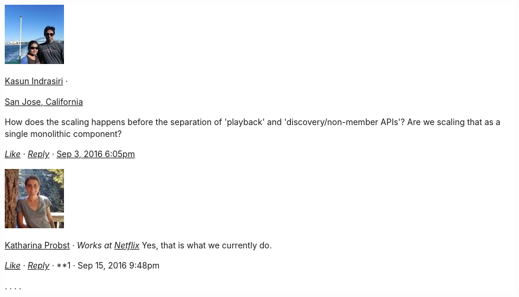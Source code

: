 [![944955_10153289409616127_5218406881010943687_n.jpg](../_resources/963859e2d095ec9ee9ecdbd8fb7322a4.jpg)](https://www.facebook.com/kasun.indrasiri)

[Kasun Indrasiri](https://www.facebook.com/kasun.indrasiri) ·

[San Jose, California](https://www.facebook.com/pages/San-Jose-California/111948542155151)

How does the scaling happens before the separation of 'playback' and 'discovery/non-member APIs'? Are we scaling that as a single monolithic component?

[*Like*](https://www.facebook.com/plugins/feedback.php?api_key=181875188571207&channel_url=http%3A%2F%2Fstaticxx.facebook.com%2Fconnect%2Fxd_arbiter%2Fr%2F1FegrZjPbq3.js%3Fversion%3D42%23cb%3Df3cb1a70874e75%26domain%3Dtechblog.netflix.com%26origin%3Dhttp%253A%252F%252Ftechblog.netflix.com%252Ff22780bec83f5e8%26relation%3Dparent.parent&href=http%3A%2F%2Ftechblog.netflix.com%2F2016%2F08%2Fengineering-trade-offs-and-netflix-api.html&locale=en_US&numposts=10&sdk=joey&width=450#) · [*Reply*](https://www.facebook.com/plugins/feedback.php?api_key=181875188571207&channel_url=http%3A%2F%2Fstaticxx.facebook.com%2Fconnect%2Fxd_arbiter%2Fr%2F1FegrZjPbq3.js%3Fversion%3D42%23cb%3Df3cb1a70874e75%26domain%3Dtechblog.netflix.com%26origin%3Dhttp%253A%252F%252Ftechblog.netflix.com%252Ff22780bec83f5e8%26relation%3Dparent.parent&href=http%3A%2F%2Ftechblog.netflix.com%2F2016%2F08%2Fengineering-trade-offs-and-netflix-api.html&locale=en_US&numposts=10&sdk=joey&width=450#) · [Sep 3, 2016 6:05pm](http://techblog.netflix.com/2016/08/engineering-trade-offs-and-netflix-api.html?fb_comment_id=1281438451889722_1293005340733033)

[![10469839_10152586399613293_184346216869980478_n.jpg](../_resources/752409b0ee5ea75d6d746fd7aa082c81.jpg)](https://www.facebook.com/katharina.probst)

[Katharina Probst](https://www.facebook.com/katharina.probst) ·
*Works at [Netflix](https://www.facebook.com/netflixus/)*
Yes, that is what we currently do.

[*Like*](https://www.facebook.com/plugins/feedback.php?api_key=181875188571207&channel_url=http%3A%2F%2Fstaticxx.facebook.com%2Fconnect%2Fxd_arbiter%2Fr%2F1FegrZjPbq3.js%3Fversion%3D42%23cb%3Df3cb1a70874e75%26domain%3Dtechblog.netflix.com%26origin%3Dhttp%253A%252F%252Ftechblog.netflix.com%252Ff22780bec83f5e8%26relation%3Dparent.parent&href=http%3A%2F%2Ftechblog.netflix.com%2F2016%2F08%2Fengineering-trade-offs-and-netflix-api.html&locale=en_US&numposts=10&sdk=joey&width=450#) · [*Reply*](https://www.facebook.com/plugins/feedback.php?api_key=181875188571207&channel_url=http%3A%2F%2Fstaticxx.facebook.com%2Fconnect%2Fxd_arbiter%2Fr%2F1FegrZjPbq3.js%3Fversion%3D42%23cb%3Df3cb1a70874e75%26domain%3Dtechblog.netflix.com%26origin%3Dhttp%253A%252F%252Ftechblog.netflix.com%252Ff22780bec83f5e8%26relation%3Dparent.parent&href=http%3A%2F%2Ftechblog.netflix.com%2F2016%2F08%2Fengineering-trade-offs-and-netflix-api.html&locale=en_US&numposts=10&sdk=joey&width=450#) · **1 · Sep 15, 2016 9:48pm

.
.
.
.
